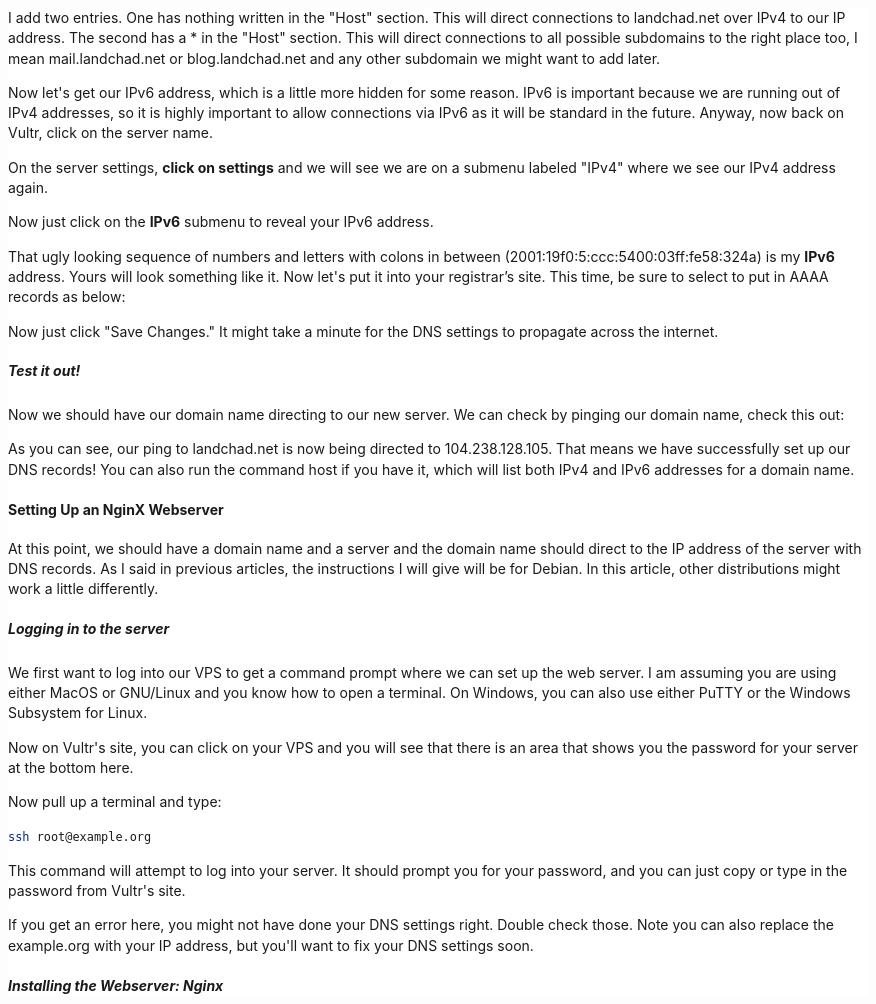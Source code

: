 I add two entries. One has nothing written in the "Host" section. This will direct connections to landchad.net over IPv4 to our IP address. The second has a \* in the "Host" section. This will direct connections to all possible subdomains to the right place too, I mean mail.landchad.net or blog.landchad.net and any other subdomain we might want to add later.

Now let's get our IPv6 address, which is a little more hidden for some reason. IPv6 is important because we are running out of IPv4 addresses, so it is highly important to allow connections via IPv6 as it will be standard in the future. Anyway, now back on Vultr, click on the server name.

On the server settings, **click on settings** and we will see we are on a submenu labeled "IPv4" where we see our IPv4 address again.

Now just click on the **IPv6** submenu to reveal your IPv6 address.

That ugly looking sequence of numbers and letters with colons in between (2001:19f0:5:ccc:5400:03ff:fe58:324a) is my **IPv6** address. Yours will look something like it. Now let's put it into your registrar’s site. This time, be sure to select to put in AAAA records as below:

Now just click "Save Changes." It might take a minute for the DNS settings to propagate across the internet.

##### Test it out!

Now we should have our domain name directing to our new server. We can check by pinging our domain name, check this out:

As you can see, our ping to landchad.net is now being directed to 104.238.128.105. That means we have successfully set up our DNS records! You can also run the command host if you have it, which will list both IPv4 and IPv6 addresses for a domain name.

#### Setting Up an NginX Webserver

At this point, we should have a domain name and a server and the domain name should direct to the IP address of the server with DNS records. As I said in previous articles, the instructions I will give will be for Debian. In this article, other distributions might work a little differently.

##### Logging in to the server

We first want to log into our VPS to get a command prompt where we can set up the web server. I am assuming you are using either MacOS or GNU/Linux and you know how to open a terminal. On Windows, you can also use either PuTTY or the Windows Subsystem for Linux.

Now on Vultr's site, you can click on your VPS and you will see that there is an area that shows you the password for your server at the bottom here.

Now pull up a terminal and type:

```bash
ssh root@example.org
```

This command will attempt to log into your server. It should prompt you for your password, and you can just copy or type in the password from Vultr's site.

If you get an error here, you might not have done your DNS settings right. Double check those. Note you can also replace the example.org with your IP address, but you'll want to fix your DNS settings soon.

##### Installing the Webserver: Nginx
